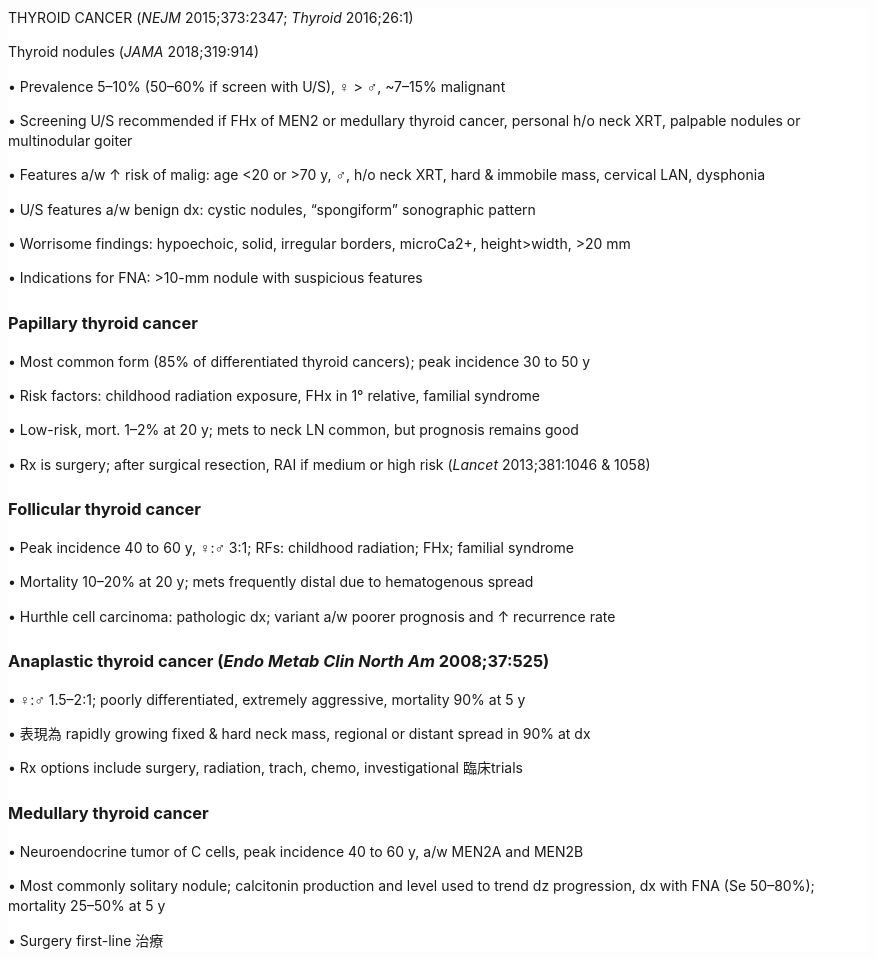 THYROID CANCER (_NEJM_ 2015;373:2347; _Thyroid_ 2016;26:1)

Thyroid nodules (_JAMA_ 2018;319:914)

• Prevalence 5–10% (50–60% if screen with U/S), ♀ > ♂, ~7–15% malignant

• Screening U/S recommended if FHx of MEN2 or medullary thyroid cancer, personal h/o neck XRT, palpable nodules or multinodular goiter

• Features a/w ↑ risk of malig: age <20 or >70 y, ♂, h/o neck XRT, hard & immobile mass, cervical LAN, dysphonia

• U/S features a/w benign dx: cystic nodules, “spongiform” sonographic pattern

• Worrisome findings: hypoechoic, solid, irregular borders, microCa2+, height>width, >20 mm

• Indications for FNA: >10-mm nodule with suspicious features

### Papillary thyroid cancer

• Most common form (85% of differentiated thyroid cancers); peak incidence 30 to 50 y

• Risk factors: childhood radiation exposure, FHx in 1° relative, familial syndrome

• Low-risk, mort. 1–2% at 20 y; mets to neck LN common, but prognosis remains good

• Rx is surgery; after surgical resection, RAI if medium or high risk (_Lancet_ 2013;381:1046 & 1058)

### Follicular thyroid cancer

• Peak incidence 40 to 60 y, ♀:♂ 3:1; RFs: childhood radiation; FHx; familial syndrome

• Mortality 10–20% at 20 y; mets frequently distal due to hematogenous spread

• Hurthle cell carcinoma: pathologic dx; variant a/w poorer prognosis and ↑ recurrence rate

### Anaplastic thyroid cancer (_Endo Metab Clin North Am_ 2008;37:525)

• ♀:♂ 1.5–2:1; poorly differentiated, extremely aggressive, mortality 90% at 5 y

• 表現為 rapidly growing fixed & hard neck mass, regional or distant spread in 90% at dx

• Rx options include surgery, radiation, trach, chemo, investigational 臨床trials

### Medullary thyroid cancer

• Neuroendocrine tumor of C cells, peak incidence 40 to 60 y, a/w MEN2A and MEN2B

• Most commonly solitary nodule; calcitonin production and level used to trend dz progression, dx with FNA (Se 50–80%); mortality 25–50% at 5 y

• Surgery first-line 治療
